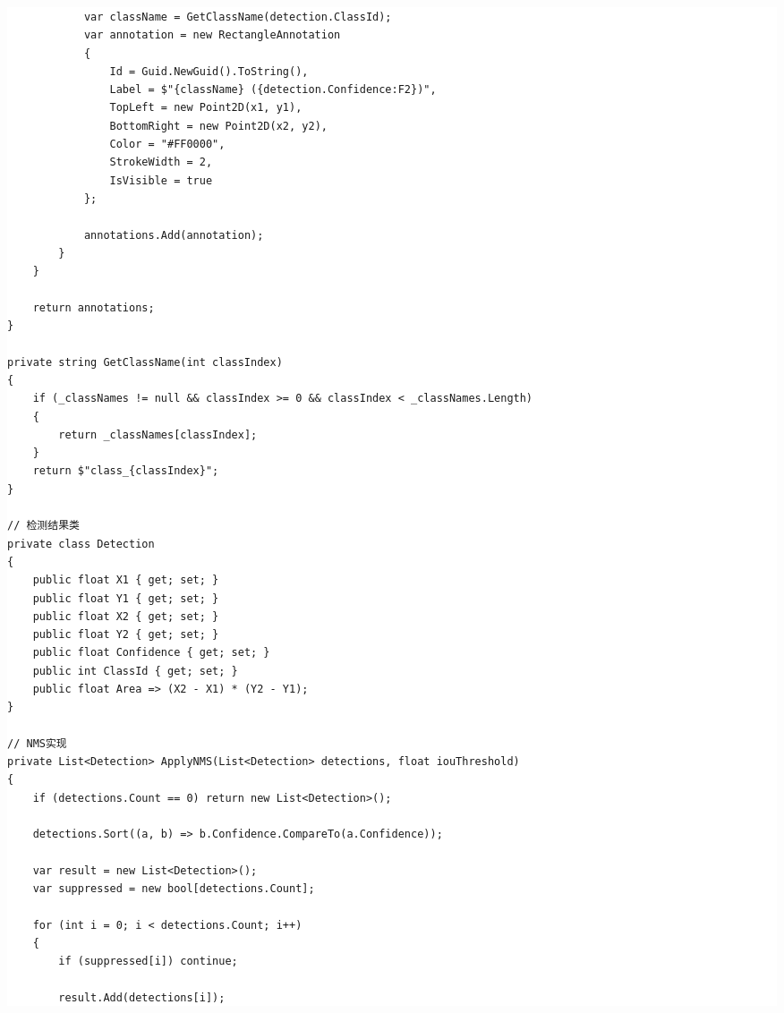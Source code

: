                 var className = GetClassName(detection.ClassId);
                var annotation = new RectangleAnnotation
                {
                    Id = Guid.NewGuid().ToString(),
                    Label = $"{className} ({detection.Confidence:F2})",
                    TopLeft = new Point2D(x1, y1),
                    BottomRight = new Point2D(x2, y2),
                    Color = "#FF0000",
                    StrokeWidth = 2,
                    IsVisible = true
                };

                annotations.Add(annotation);
            }
        }

        return annotations;
    }
    
    private string GetClassName(int classIndex)
    {
        if (_classNames != null && classIndex >= 0 && classIndex < _classNames.Length)
        {
            return _classNames[classIndex];
        }
        return $"class_{classIndex}";
    }
    
    // 检测结果类
    private class Detection
    {
        public float X1 { get; set; }
        public float Y1 { get; set; }
        public float X2 { get; set; }
        public float Y2 { get; set; }
        public float Confidence { get; set; }
        public int ClassId { get; set; }
        public float Area => (X2 - X1) * (Y2 - Y1);
    }
    
    // NMS实现
    private List<Detection> ApplyNMS(List<Detection> detections, float iouThreshold)
    {
        if (detections.Count == 0) return new List<Detection>();
        
        detections.Sort((a, b) => b.Confidence.CompareTo(a.Confidence));
        
        var result = new List<Detection>();
        var suppressed = new bool[detections.Count];
        
        for (int i = 0; i < detections.Count; i++)
        {
            if (suppressed[i]) continue;
            
            result.Add(detections[i]);
            